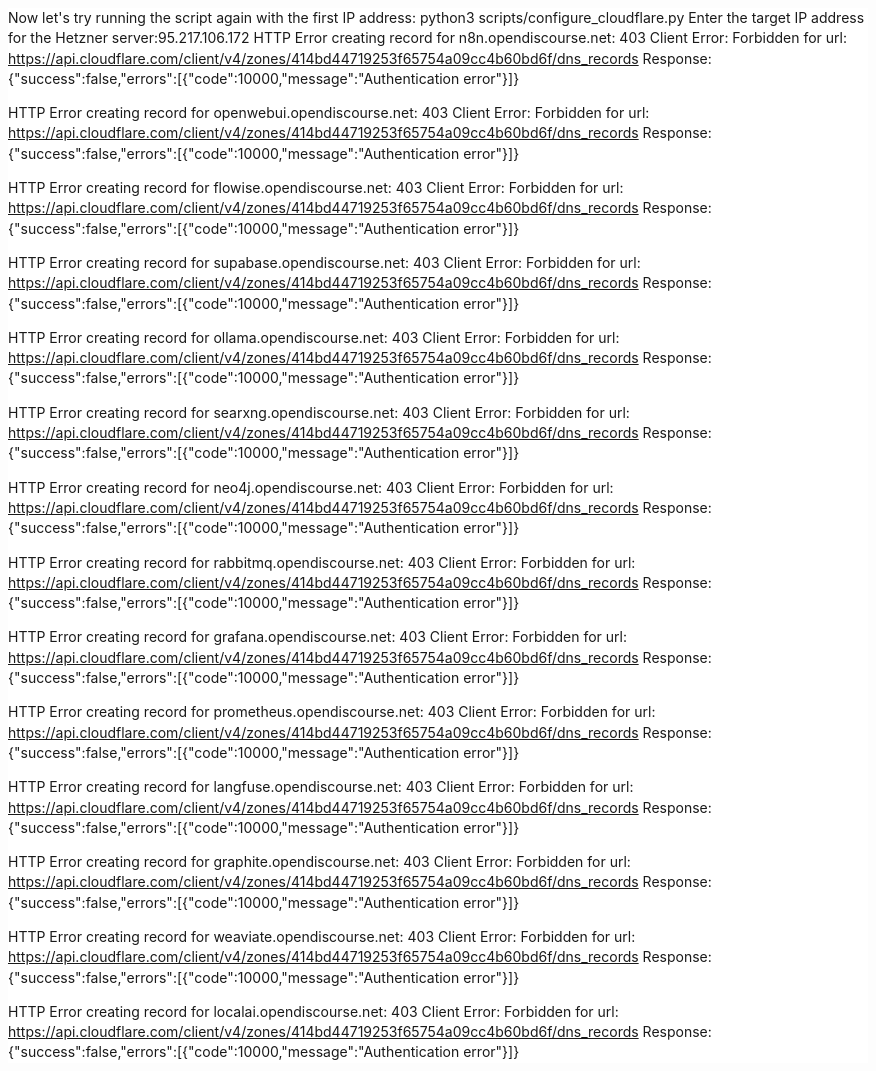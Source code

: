 Now let's try running the script again with the first IP address:
python3 scripts/configure_cloudflare.py
Enter the target IP address for the Hetzner server:95.217.106.172
HTTP Error creating record for n8n.opendiscourse.net: 403 Client Error: Forbidden for url: https://api.cloudflare.com/client/v4/zones/414bd44719253f65754a09cc4b60bd6f/dns_records
Response: {"success":false,"errors":[{"code":10000,"message":"Authentication error"}]}

HTTP Error creating record for openwebui.opendiscourse.net: 403 Client Error: Forbidden for url: https://api.cloudflare.com/client/v4/zones/414bd44719253f65754a09cc4b60bd6f/dns_records
Response: {"success":false,"errors":[{"code":10000,"message":"Authentication error"}]}

HTTP Error creating record for flowise.opendiscourse.net: 403 Client Error: Forbidden for url: https://api.cloudflare.com/client/v4/zones/414bd44719253f65754a09cc4b60bd6f/dns_records
Response: {"success":false,"errors":[{"code":10000,"message":"Authentication error"}]}

HTTP Error creating record for supabase.opendiscourse.net: 403 Client Error: Forbidden for url: https://api.cloudflare.com/client/v4/zones/414bd44719253f65754a09cc4b60bd6f/dns_records
Response: {"success":false,"errors":[{"code":10000,"message":"Authentication error"}]}

HTTP Error creating record for ollama.opendiscourse.net: 403 Client Error: Forbidden for url: https://api.cloudflare.com/client/v4/zones/414bd44719253f65754a09cc4b60bd6f/dns_records
Response: {"success":false,"errors":[{"code":10000,"message":"Authentication error"}]}

HTTP Error creating record for searxng.opendiscourse.net: 403 Client Error: Forbidden for url: https://api.cloudflare.com/client/v4/zones/414bd44719253f65754a09cc4b60bd6f/dns_records
Response: {"success":false,"errors":[{"code":10000,"message":"Authentication error"}]}

HTTP Error creating record for neo4j.opendiscourse.net: 403 Client Error: Forbidden for url: https://api.cloudflare.com/client/v4/zones/414bd44719253f65754a09cc4b60bd6f/dns_records
Response: {"success":false,"errors":[{"code":10000,"message":"Authentication error"}]}

HTTP Error creating record for rabbitmq.opendiscourse.net: 403 Client Error: Forbidden for url: https://api.cloudflare.com/client/v4/zones/414bd44719253f65754a09cc4b60bd6f/dns_records
Response: {"success":false,"errors":[{"code":10000,"message":"Authentication error"}]}

HTTP Error creating record for grafana.opendiscourse.net: 403 Client Error: Forbidden for url: https://api.cloudflare.com/client/v4/zones/414bd44719253f65754a09cc4b60bd6f/dns_records
Response: {"success":false,"errors":[{"code":10000,"message":"Authentication error"}]}

HTTP Error creating record for prometheus.opendiscourse.net: 403 Client Error: Forbidden for url: https://api.cloudflare.com/client/v4/zones/414bd44719253f65754a09cc4b60bd6f/dns_records
Response: {"success":false,"errors":[{"code":10000,"message":"Authentication error"}]}

HTTP Error creating record for langfuse.opendiscourse.net: 403 Client Error: Forbidden for url: https://api.cloudflare.com/client/v4/zones/414bd44719253f65754a09cc4b60bd6f/dns_records
Response: {"success":false,"errors":[{"code":10000,"message":"Authentication error"}]}

HTTP Error creating record for graphite.opendiscourse.net: 403 Client Error: Forbidden for url: https://api.cloudflare.com/client/v4/zones/414bd44719253f65754a09cc4b60bd6f/dns_records
Response: {"success":false,"errors":[{"code":10000,"message":"Authentication error"}]}

HTTP Error creating record for weaviate.opendiscourse.net: 403 Client Error: Forbidden for url: https://api.cloudflare.com/client/v4/zones/414bd44719253f65754a09cc4b60bd6f/dns_records
Response: {"success":false,"errors":[{"code":10000,"message":"Authentication error"}]}

HTTP Error creating record for localai.opendiscourse.net: 403 Client Error: Forbidden for url: https://api.cloudflare.com/client/v4/zones/414bd44719253f65754a09cc4b60bd6f/dns_records
Response: {"success":false,"errors":[{"code":10000,"message":"Authentication error"}]}
